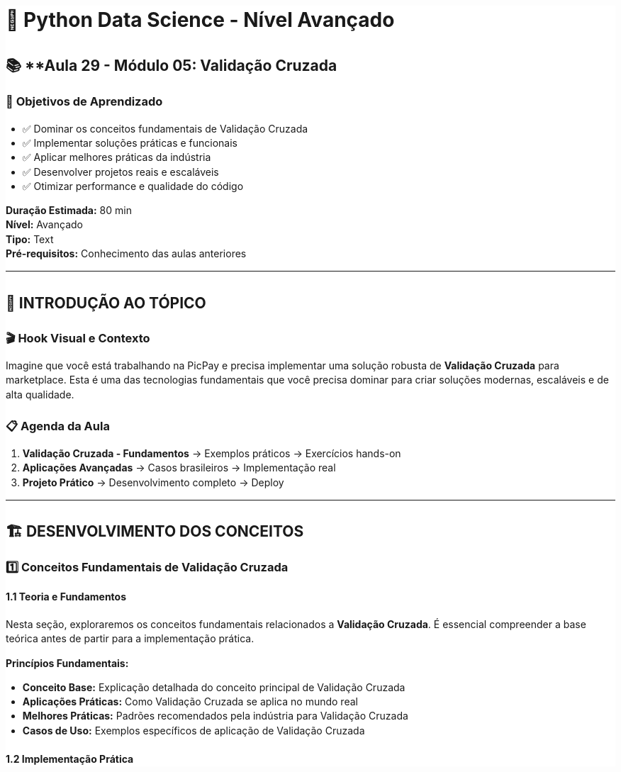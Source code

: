 # 🐍 **Python Data Science - Nível Avançado**

## 📚 **Aula 29 - Módulo 05: Validação Cruzada

### 🎯 **Objetivos de Aprendizado**
- ✅ Dominar os conceitos fundamentais de Validação Cruzada
- ✅ Implementar soluções práticas e funcionais
- ✅ Aplicar melhores práticas da indústria
- ✅ Desenvolver projetos reais e escaláveis
- ✅ Otimizar performance e qualidade do código

**Duração Estimada:** 80 min  
**Nível:** Avançado  
**Tipo:** Text  
**Pré-requisitos:** Conhecimento das aulas anteriores

---

## 🌟 **INTRODUÇÃO AO TÓPICO**

### 🎬 **Hook Visual e Contexto**
Imagine que você está trabalhando na PicPay e precisa implementar uma solução robusta de **Validação Cruzada** para marketplace. Esta é uma das tecnologias fundamentais que você precisa dominar para criar soluções modernas, escaláveis e de alta qualidade.

### 📋 **Agenda da Aula**
1. **Validação Cruzada - Fundamentos** → Exemplos práticos → Exercícios hands-on
2. **Aplicações Avançadas** → Casos brasileiros → Implementação real
3. **Projeto Prático** → Desenvolvimento completo → Deploy

---

## 🏗️ **DESENVOLVIMENTO DOS CONCEITOS**

### 1️⃣ **Conceitos Fundamentais de Validação Cruzada**

#### **1.1 Teoria e Fundamentos**

Nesta seção, exploraremos os conceitos fundamentais relacionados a **Validação Cruzada**. É essencial compreender a base teórica antes de partir para a implementação prática.

**Princípios Fundamentais:**
- **Conceito Base:** Explicação detalhada do conceito principal de Validação Cruzada
- **Aplicações Práticas:** Como Validação Cruzada se aplica no mundo real
- **Melhores Práticas:** Padrões recomendados pela indústria para Validação Cruzada
- **Casos de Uso:** Exemplos específicos de aplicação de Validação Cruzada

#### **1.2 Implementação Prática**
